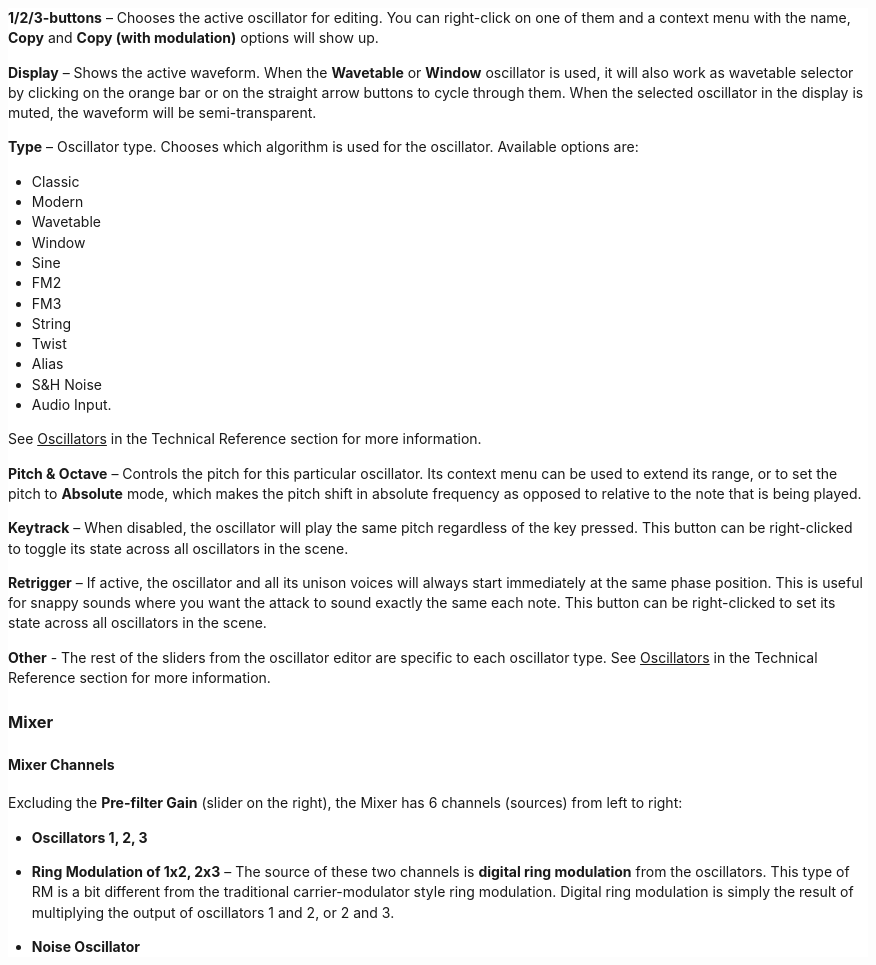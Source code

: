 **1/2/3-buttons** – Chooses the active oscillator for editing. You can right-click on one of them
and a context menu with the name, **Copy** and **Copy (with modulation)** options will show up.

**Display** – Shows the active waveform. When the **Wavetable** or **Window** oscillator
is used, it will also work as wavetable selector by clicking on the orange bar or on the straight arrow buttons
to cycle through them. When the selected oscillator in the display is muted, the waveform will be semi-transparent.

**Type** – Oscillator type. Chooses which algorithm is used for the
oscillator. Available options are:
- Classic
- Modern
- Wavetable
- Window
- Sine
- FM2
- FM3
- String
- Twist
- Alias
- S&H Noise
- Audio Input.

See [Oscillators](#oscillator-algorithms) in the Technical Reference section for more information.

**Pitch & Octave** – Controls the pitch for this particular oscillator.
Its context menu can be used to extend its range, or to set the pitch to **Absolute** mode, which makes the pitch shift
in absolute frequency as opposed to relative to the note that is being played.

**Keytrack** – When disabled, the oscillator will play the same pitch
regardless of the key pressed. This button can be right-clicked to toggle its state across all
oscillators in the scene.

**Retrigger** – If active, the oscillator and all its unison voices will always start immediately
at the same phase position. This is useful for snappy sounds where you want the
attack to sound exactly the same each note. This button can be right-clicked to set its state across all
oscillators in the scene.

**Other** - The rest of the sliders from the oscillator editor are specific to each
oscillator type. See [Oscillators](#oscillator-algorithms) in the
Technical Reference section for more information.

### Mixer

#### Mixer Channels

Excluding the **Pre-filter Gain** (slider on the right), the Mixer has 6 channels (sources) from left to right:

  - **Oscillators 1, 2, 3**

  - **Ring Modulation of 1x2, 2x3** – The source of these two channels is **digital ring modulation** from the oscillators.
                                      This type of RM is a bit different from the traditional carrier-modulator style ring modulation.
                                      Digital ring modulation is simply the result of multiplying the output of oscillators 1 and 2,
                                      or 2 and 3.
  - **Noise Oscillator**
